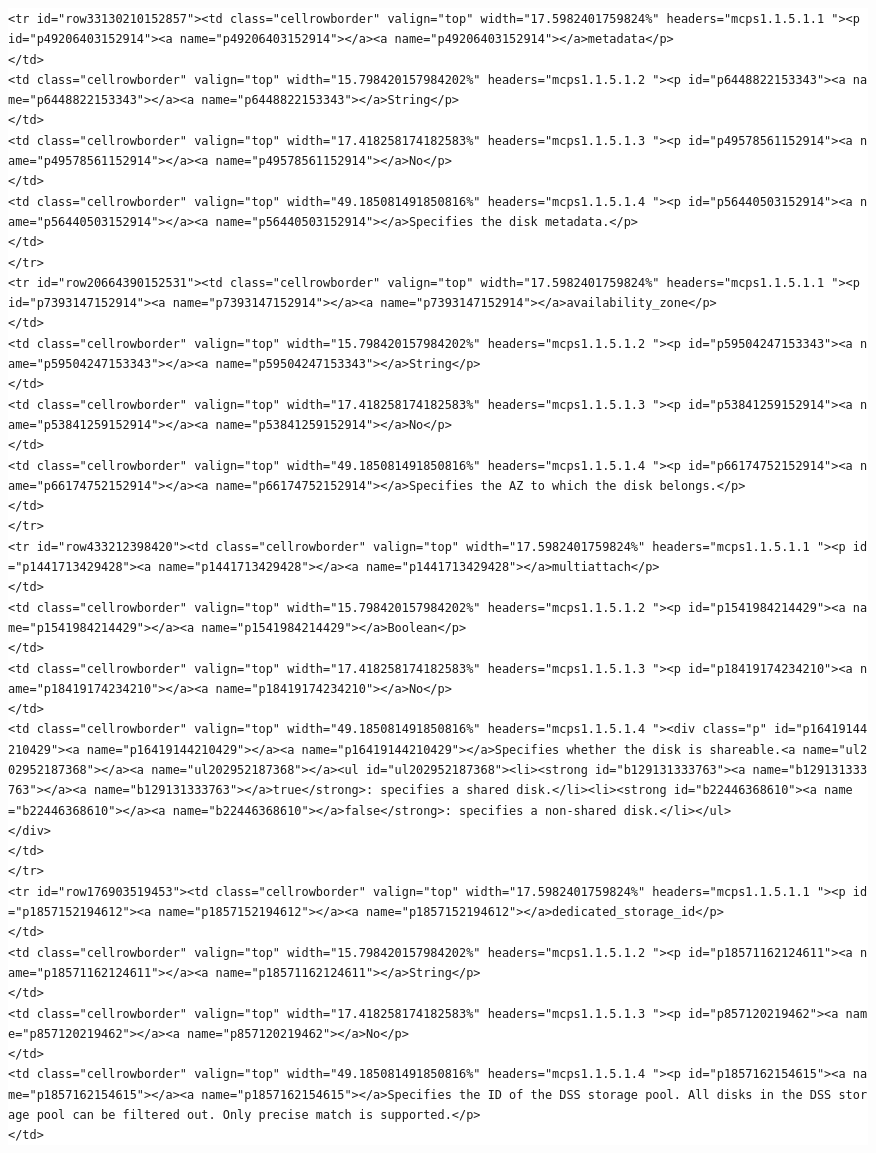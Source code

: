     <tr id="row33130210152857"><td class="cellrowborder" valign="top" width="17.5982401759824%" headers="mcps1.1.5.1.1 "><p id="p49206403152914"><a name="p49206403152914"></a><a name="p49206403152914"></a>metadata</p>
    </td>
    <td class="cellrowborder" valign="top" width="15.798420157984202%" headers="mcps1.1.5.1.2 "><p id="p6448822153343"><a name="p6448822153343"></a><a name="p6448822153343"></a>String</p>
    </td>
    <td class="cellrowborder" valign="top" width="17.418258174182583%" headers="mcps1.1.5.1.3 "><p id="p49578561152914"><a name="p49578561152914"></a><a name="p49578561152914"></a>No</p>
    </td>
    <td class="cellrowborder" valign="top" width="49.185081491850816%" headers="mcps1.1.5.1.4 "><p id="p56440503152914"><a name="p56440503152914"></a><a name="p56440503152914"></a>Specifies the disk metadata.</p>
    </td>
    </tr>
    <tr id="row20664390152531"><td class="cellrowborder" valign="top" width="17.5982401759824%" headers="mcps1.1.5.1.1 "><p id="p7393147152914"><a name="p7393147152914"></a><a name="p7393147152914"></a>availability_zone</p>
    </td>
    <td class="cellrowborder" valign="top" width="15.798420157984202%" headers="mcps1.1.5.1.2 "><p id="p59504247153343"><a name="p59504247153343"></a><a name="p59504247153343"></a>String</p>
    </td>
    <td class="cellrowborder" valign="top" width="17.418258174182583%" headers="mcps1.1.5.1.3 "><p id="p53841259152914"><a name="p53841259152914"></a><a name="p53841259152914"></a>No</p>
    </td>
    <td class="cellrowborder" valign="top" width="49.185081491850816%" headers="mcps1.1.5.1.4 "><p id="p66174752152914"><a name="p66174752152914"></a><a name="p66174752152914"></a>Specifies the AZ to which the disk belongs.</p>
    </td>
    </tr>
    <tr id="row433212398420"><td class="cellrowborder" valign="top" width="17.5982401759824%" headers="mcps1.1.5.1.1 "><p id="p1441713429428"><a name="p1441713429428"></a><a name="p1441713429428"></a>multiattach</p>
    </td>
    <td class="cellrowborder" valign="top" width="15.798420157984202%" headers="mcps1.1.5.1.2 "><p id="p1541984214429"><a name="p1541984214429"></a><a name="p1541984214429"></a>Boolean</p>
    </td>
    <td class="cellrowborder" valign="top" width="17.418258174182583%" headers="mcps1.1.5.1.3 "><p id="p18419174234210"><a name="p18419174234210"></a><a name="p18419174234210"></a>No</p>
    </td>
    <td class="cellrowborder" valign="top" width="49.185081491850816%" headers="mcps1.1.5.1.4 "><div class="p" id="p16419144210429"><a name="p16419144210429"></a><a name="p16419144210429"></a>Specifies whether the disk is shareable.<a name="ul202952187368"></a><a name="ul202952187368"></a><ul id="ul202952187368"><li><strong id="b129131333763"><a name="b129131333763"></a><a name="b129131333763"></a>true</strong>: specifies a shared disk.</li><li><strong id="b22446368610"><a name="b22446368610"></a><a name="b22446368610"></a>false</strong>: specifies a non-shared disk.</li></ul>
    </div>
    </td>
    </tr>
    <tr id="row176903519453"><td class="cellrowborder" valign="top" width="17.5982401759824%" headers="mcps1.1.5.1.1 "><p id="p1857152194612"><a name="p1857152194612"></a><a name="p1857152194612"></a>dedicated_storage_id</p>
    </td>
    <td class="cellrowborder" valign="top" width="15.798420157984202%" headers="mcps1.1.5.1.2 "><p id="p18571162124611"><a name="p18571162124611"></a><a name="p18571162124611"></a>String</p>
    </td>
    <td class="cellrowborder" valign="top" width="17.418258174182583%" headers="mcps1.1.5.1.3 "><p id="p857120219462"><a name="p857120219462"></a><a name="p857120219462"></a>No</p>
    </td>
    <td class="cellrowborder" valign="top" width="49.185081491850816%" headers="mcps1.1.5.1.4 "><p id="p1857162154615"><a name="p1857162154615"></a><a name="p1857162154615"></a>Specifies the ID of the DSS storage pool. All disks in the DSS storage pool can be filtered out. Only precise match is supported.</p>
    </td>